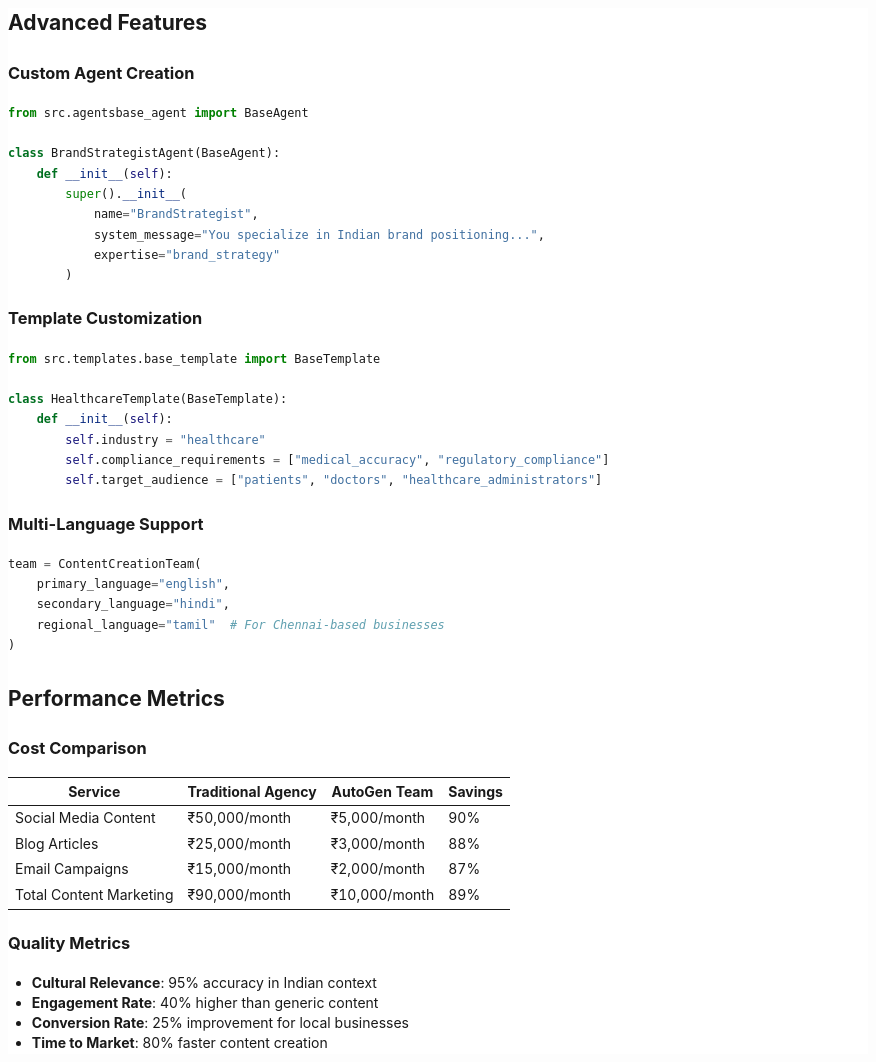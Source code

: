 ## Advanced Features

### Custom Agent Creation
```python
from src.agentsbase_agent import BaseAgent

class BrandStrategistAgent(BaseAgent):
    def __init__(self):
        super().__init__(
            name="BrandStrategist",
            system_message="You specialize in Indian brand positioning...",
            expertise="brand_strategy"
        )
```

### Template Customization
```python
from src.templates.base_template import BaseTemplate

class HealthcareTemplate(BaseTemplate):
    def __init__(self):
        self.industry = "healthcare"
        self.compliance_requirements = ["medical_accuracy", "regulatory_compliance"]
        self.target_audience = ["patients", "doctors", "healthcare_administrators"]
```

### Multi-Language Support
```python
team = ContentCreationTeam(
    primary_language="english",
    secondary_language="hindi",
    regional_language="tamil"  # For Chennai-based businesses
)
```

## Performance Metrics

### Cost Comparison
| Service | Traditional Agency | AutoGen Team | Savings |
|---------|-------------------|--------------|---------|
| Social Media Content | ₹50,000/month | ₹5,000/month | 90% |
| Blog Articles | ₹25,000/month | ₹3,000/month | 88% |
| Email Campaigns | ₹15,000/month | ₹2,000/month | 87% |
| Total Content Marketing | ₹90,000/month | ₹10,000/month | 89% |

### Quality Metrics
- **Cultural Relevance**: 95% accuracy in Indian context
- **Engagement Rate**: 40% higher than generic content
- **Conversion Rate**: 25% improvement for local businesses
- **Time to Market**: 80% faster content creation
